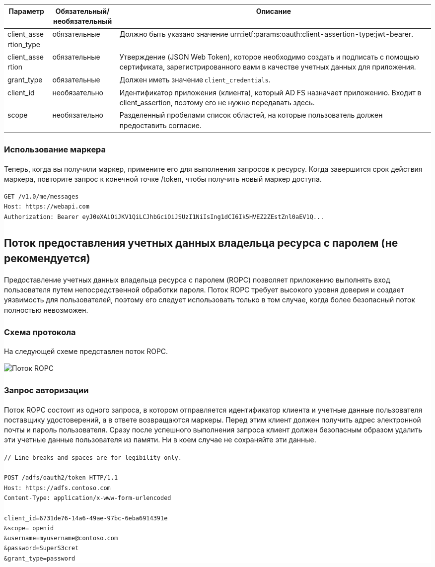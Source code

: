 |Параметр|Обязательный/необязательный|Описание| 
|-----|-----|-----|
|client_assertion_type|обязательные|Должно быть указано значение urn:ietf:params:oauth:client-assertion-type:jwt-bearer.| 
|client_assertion|обязательные|Утверждение (JSON Web Token), которое необходимо создать и подписать с помощью сертификата, зарегистрированного вами в качестве учетных данных для приложения.|  
|grant_type|обязательные|Должен иметь значение `client_credentials`.|
|client_id|необязательно|Идентификатор приложения (клиента), который AD FS назначает приложению. Входит в client_assertion, поэтому его не нужно передавать здесь.| 
|scope|необязательно|Разделенный пробелами список областей, на которые пользователь должен предоставить согласие.| 

### <a name="use-a-token"></a>Использование маркера 
 
Теперь, когда вы получили маркер, примените его для выполнения запросов к ресурсу. Когда завершится срок действия маркера, повторите запрос к конечной точке /token, чтобы получить новый маркер доступа.  
 
```
GET /v1.0/me/messages 
Host: https://webapi.com 
Authorization: Bearer eyJ0eXAiOiJKV1QiLCJhbGciOiJSUzI1NiIsIng1dCI6Ik5HVEZ2ZEstZnl0aEV1Q...  
```

## <a name="resource-owner-password-credentials-grant-flow-not-recommended"></a>Поток предоставления учетных данных владельца ресурса с паролем (не рекомендуется) 
 
Предоставление учетных данных владельца ресурса с паролем (ROPC) позволяет приложению выполнять вход пользователя путем непосредственной обработки пароля. Поток ROPC требует высокого уровня доверия и создает уязвимость для пользователей, поэтому его следует использовать только в том случае, когда более безопасный поток полностью невозможен.  
 
### <a name="protocol-diagram"></a>Схема протокола 
 
На следующей схеме представлен поток ROPC.

![Поток ROPC](media/adfs-scenarios-for-developers/resource.png)

### <a name="authorization-request"></a>Запрос авторизации 
Поток ROPC состоит из одного запроса, в котором отправляется идентификатор клиента и учетные данные пользователя поставщику удостоверений, а в ответе возвращаются маркеры. Перед этим клиент должен получить адрес электронной почты и пароль пользователя. Сразу после успешного выполнения запроса клиент должен безопасным образом удалить эти учетные данные пользователя из памяти. Ни в коем случае не сохраняйте эти данные.  

```
// Line breaks and spaces are for legibility only. 
 
POST /adfs/oauth2/token HTTP/1.1 
Host: https://adfs.contoso.com  
Content-Type: application/x-www-form-urlencoded 
 
client_id=6731de76-14a6-49ae-97bc-6eba6914391e 
&scope= openid  
&username=myusername@contoso.com 
&password=SuperS3cret 
&grant_type=password 
```
